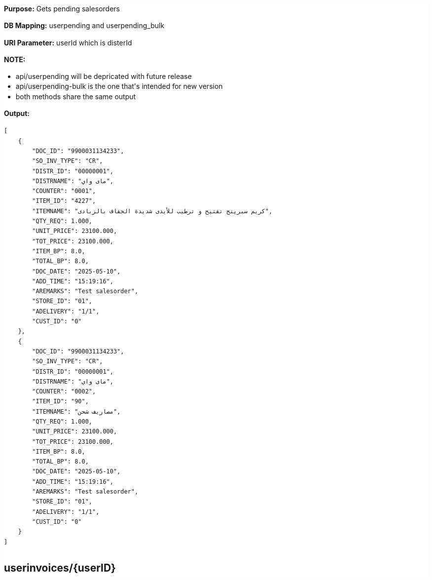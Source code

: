 **Purpose:** Gets pending salesorders

**DB Mapping:** userpending and userpending_bulk

**URI Parameter:** userId which is disterId

**NOTE:** 
- api/userpending will be depricated with future release
- api/userpending-bulk is the one that's intended for new version
- both methods share the same output

**Output:**
```
[
    {
        "DOC_ID": "9900031134233",
        "SO_INV_TYPE": "CR",
        "DISTR_ID": "00000001",
        "DISTRNAME": "ماى واي",
        "COUNTER": "0001",
        "ITEM_ID": "4227",
        "ITEMNAME": "كريم سبرينج تفتيح و ترطيب للأيدى شديدة الجفاف بالزبادى",
        "QTY_REQ": 1.000,
        "UNIT_PRICE": 23100.000,
        "TOT_PRICE": 23100.000,
        "ITEM_BP": 8.0,
        "TOTAL_BP": 8.0,
        "DOC_DATE": "2025-05-10",
        "ADD_TIME": "15:19:16",
        "AREMARKS": "Test salesorder",
        "STORE_ID": "01",
        "ADELIVERY": "1/1",
        "CUST_ID": "0"
    },
    {
        "DOC_ID": "9900031134233",
        "SO_INV_TYPE": "CR",
        "DISTR_ID": "00000001",
        "DISTRNAME": "ماى واي",
        "COUNTER": "0002",
        "ITEM_ID": "90",
        "ITEMNAME": "مصاريف شحن",
        "QTY_REQ": 1.000,
        "UNIT_PRICE": 23100.000,
        "TOT_PRICE": 23100.000,
        "ITEM_BP": 8.0,
        "TOTAL_BP": 8.0,
        "DOC_DATE": "2025-05-10",
        "ADD_TIME": "15:19:16",
        "AREMARKS": "Test salesorder",
        "STORE_ID": "01",
        "ADELIVERY": "1/1",
        "CUST_ID": "0"
    }
]
```
## userinvoices/{userID}
